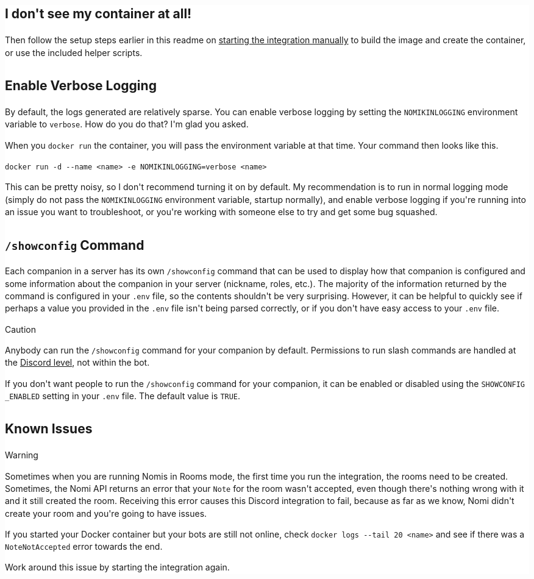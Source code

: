 ## I don't see my container at all!

Then follow the setup steps earlier in this readme on [starting the integration manually](#starting-the-integration-manually) to build the image and create the container, or use the included helper scripts.

## Enable Verbose Logging

By default, the logs generated are relatively sparse. You can enable verbose logging by setting the `NOMIKINLOGGING` environment variable to `verbose`. How do you do that? I'm glad you asked.

When you `docker run` the container, you will pass the environment variable at that time. Your command then looks like this.

`docker run -d --name <name> -e NOMIKINLOGGING=verbose <name>`

This can be pretty noisy, so I don't recommend turning it on by default. My recommendation is to run in normal logging mode (simply do not pass the `NOMIKINLOGGING` environment variable, startup normally), and enable verbose logging if you're running into an issue you want to troubleshoot, or you're working with someone else to try and get some bug squashed.

## `/showconfig` Command

Each companion in a server has its own `/showconfig` command that can be used to display how that companion is configured and some information about the companion in your server (nickname, roles, etc.). The majority of the information returned by the command is configured in your `.env` file, so the contents shouldn't be very surprising. However, it can be helpful to quickly see if perhaps a value you provided in the `.env` file isn't being parsed correctly, or if you don't have easy access to your `.env` file.

> [!CAUTION]
> Anybody can run the `/showconfig` command for your companion by default. Permissions to run slash commands are handled at the [Discord level](https://discord.com/blog/slash-commands-permissions-discord-apps-bots), not within the bot.
> 
> If you don't want people to run the `/showconfig` command for your companion, it can be enabled or disabled using the `SHOWCONFIG_ENABLED` setting in your `.env` file. The default value is `TRUE`.

## Known Issues

> [!WARNING]
> Sometimes when you are running Nomis in Rooms mode, the first time you run the integration, the rooms need to be created. Sometimes, the Nomi API returns an error that your `Note` for the room wasn't accepted, even though there's nothing wrong with it and it still created the room. Receiving this error causes this Discord integration to fail, because as far as we know, Nomi didn't create your room and you're going to have issues.
> 
> If you started your Docker container but your bots are still not online, check `docker logs --tail 20 <name>` and see if there was a `NoteNotAccepted` error towards the end.
>
> Work around this issue by starting the integration again.
